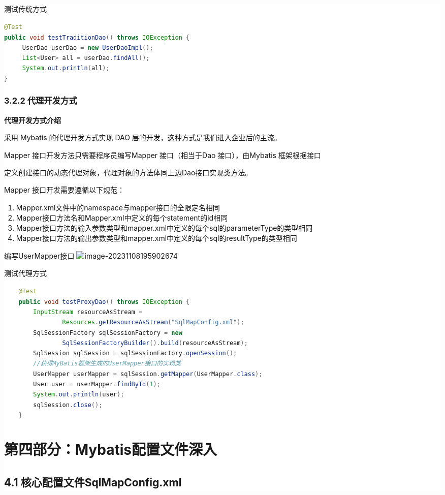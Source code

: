 测试传统⽅式

```java
@Test
public void testTraditionDao() throws IOException {
     UserDao userDao = new UserDaoImpl();
     List<User> all = userDao.findAll();
     System.out.println(all);
}
```

### 3.2.2 代理开发⽅式

**代理开发⽅式介绍**

采⽤ Mybatis 的代理开发⽅式实现 DAO 层的开发，这种⽅式是我们进⼊企业后的主流。

Mapper 接⼝开发⽅法只需要程序员编写Mapper 接⼝（相当于Dao 接⼝），由Mybatis 框架根据接⼝

定义创建接⼝的动态代理对象，代理对象的⽅法体同上边Dao接⼝实现类⽅法。

Mapper 接⼝开发需要遵循以下规范：

1.  Mapper.xml⽂件中的namespace与mapper接⼝的全限定名相同
2. Mapper接⼝⽅法名和Mapper.xml中定义的每个statement的id相同
3. Mapper接⼝⽅法的输⼊参数类型和mapper.xml中定义的每个sql的parameterType的类型相同
4. Mapper接⼝⽅法的输出参数类型和mapper.xml中定义的每个sql的resultType的类型相同

编写UserMapper接⼝
![image-20231108195902674](imgs/image-20231108195902674.png)

测试代理⽅式

```java
    @Test
    public void testProxyDao() throws IOException {
        InputStream resourceAsStream =
                Resources.getResourceAsStream("SqlMapConfig.xml");
        SqlSessionFactory sqlSessionFactory = new
                SqlSessionFactoryBuilder().build(resourceAsStream);
        SqlSession sqlSession = sqlSessionFactory.openSession();
        //获得MyBatis框架⽣成的UserMapper接⼝的实现类
        UserMapper userMapper = sqlSession.getMapper(UserMapper.class);
        User user = userMapper.findById(1);
        System.out.println(user);
        sqlSession.close();
    }
```



# 第四部分：Mybatis配置⽂件深⼊

## 4.1 核⼼配置⽂件SqlMapConfig.xml
